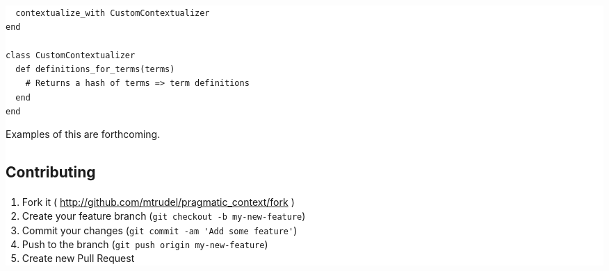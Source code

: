      contextualize_with CustomContextualizer
    end

    class CustomContextualizer
      def definitions_for_terms(terms)
        # Returns a hash of terms => term definitions
      end
    end

Examples of this are forthcoming.

## Contributing

1. Fork it ( http://github.com/mtrudel/pragmatic_context/fork )
2. Create your feature branch (`git checkout -b my-new-feature`)
3. Commit your changes (`git commit -am 'Add some feature'`)
4. Push to the branch (`git push origin my-new-feature`)
5. Create new Pull Request
